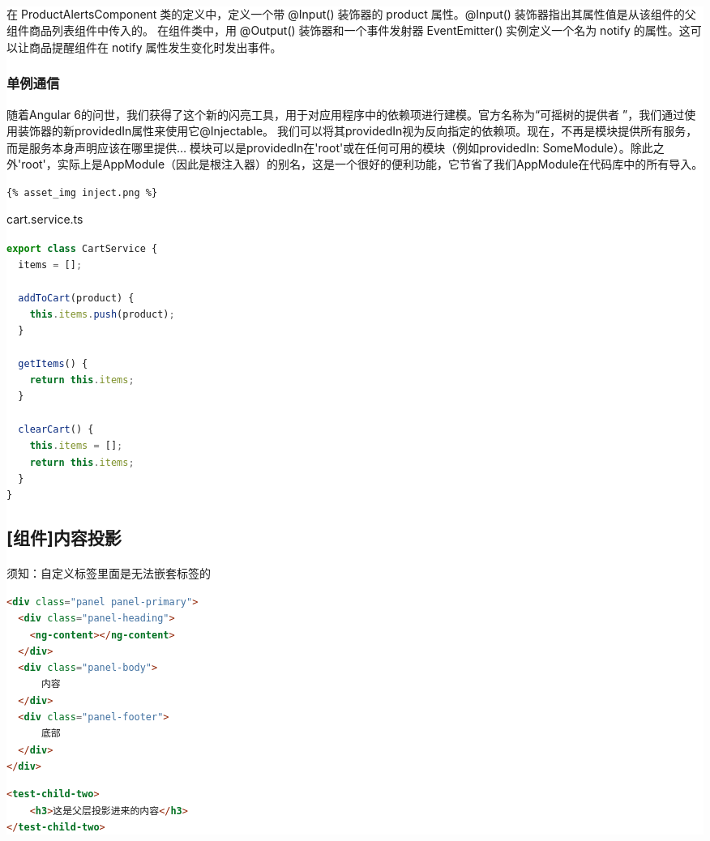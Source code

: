 在 ProductAlertsComponent 类的定义中，定义一个带 @Input() 装饰器的 product 属性。@Input() 装饰器指出其属性值是从该组件的父组件商品列表组件中传入的。
在组件类中，用 @Output() 装饰器和一个事件发射器 EventEmitter() 实例定义一个名为 notify 的属性。这可以让商品提醒组件在 notify 属性发生变化时发出事件。

### 单例通信
随着Angular 6的问世，我们获得了这个新的闪亮工具，用于对应用程序中的依赖项进行建模。官方名称为“可摇树的提供者 ”，我们通过使用装饰器的新providedIn属性来使用它@Injectable。
我们可以将其providedIn视为反向指定的依赖项。现在，不再是模块提供所有服务，而是服务本身声明应该在哪里提供…
模块可以是providedIn在'root'或在任何可用的模块（例如providedIn: SomeModule）。除此之外'root'，实际上是AppModule（因此是根注入器）的别名，这是一个很好的便利功能，它节省了我们AppModule在代码库中的所有导入。

`{% asset_img inject.png %}`

cart.service.ts
``` ts
export class CartService {
  items = [];

  addToCart(product) {
    this.items.push(product);
  }

  getItems() {
    return this.items;
  }

  clearCart() {
    this.items = [];
    return this.items;
  }
}
```


## [组件]内容投影
须知：自定义标签里面是无法嵌套标签的
``` html
<div class="panel panel-primary">
  <div class="panel-heading">
    <ng-content></ng-content>
  </div>
  <div class="panel-body">
      内容
  </div>
  <div class="panel-footer">
      底部
  </div>
</div>
```

``` html
<test-child-two>
    <h3>这是父层投影进来的内容</h3>
</test-child-two>
```
